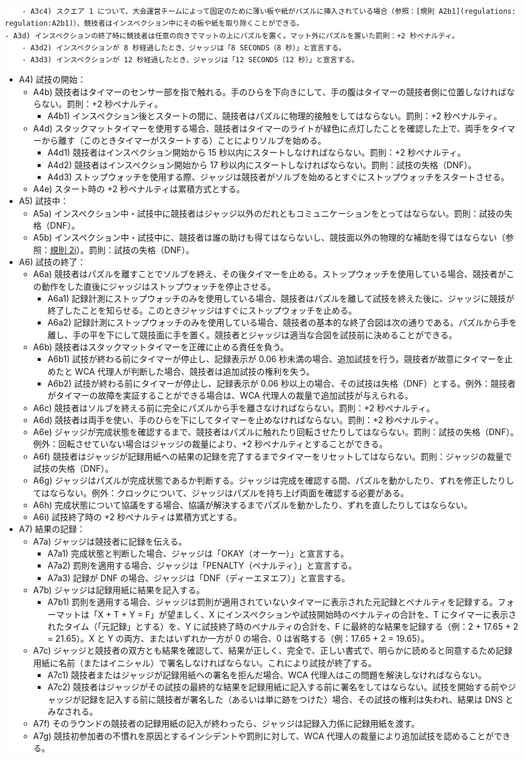         - A3c4) スクエア 1 について、大会運営チームによって固定のために薄い板や紙がパズルに挿入されている場合（参照：[規則 A2b1](regulations:regulation:A2b1)）、競技者はインスペクション中にその板や紙を取り除くことができる。
    - A3d) インスペクションの終了時に競技者は任意の向きでマットの上にパズルを置く。マット外にパズルを置いた罰則：+2 秒ペナルティ。
        - A3d2) インスペクションが 8 秒経過したとき、ジャッジは「8 SECONDS（8 秒）」と宣言する。
        - A3d3) インスペクションが 12 秒経過したとき、ジャッジは「12 SECONDS（12 秒）」と宣言する。
- A4) 試技の開始：
    - A4b) 競技者はタイマーのセンサー部を指で触れる。手のひらを下向きにして、手の腹はタイマーの競技者側に位置しなければならない。罰則：+2 秒ペナルティ。
        - A4b1) インスペクション後とスタートの間に、競技者はパズルに物理的接触をしてはならない。罰則：+2 秒ペナルティ。
    - A4d) スタックマットタイマーを使用する場合、競技者はタイマーのライトが緑色に点灯したことを確認した上で、両手をタイマーから離す（このときタイマーがスタートする）ことによりソルブを始める。
        - A4d1) 競技者はインスペクション開始から 15 秒以内にスタートしなければならない。罰則：+2 秒ペナルティ。
        - A4d2) 競技者はインスペクション開始から 17 秒以内にスタートしなければならない。罰則：試技の失格（DNF）。
        - A4d3) ストップウォッチを使用する際、ジャッジは競技者がソルブを始めるとすぐにストップウォッチをスタートさせる。
    - A4e) スタート時の +2 秒ペナルティは累積方式とする。
- A5) 試技中：
    - A5a) インスペクション中・試技中に競技者はジャッジ以外のだれともコミュニケーションをとってはならない。罰則：試技の失格（DNF）。
    - A5b) インスペクション中・試技中に、競技者は誰の助けも得てはならないし、競技面以外の物理的な補助を得てはならない（参照：[規則 2i](regulations:regulation:2i)）。罰則：試技の失格（DNF）。
- A6) 試技の終了：
    - A6a) 競技者はパズルを離すことでソルブを終え、その後タイマーを止める。ストップウォッチを使用している場合、競技者がこの動作をした直後にジャッジはストップウォッチを停止させる。
        - A6a1) 記録計測にストップウォッチのみを使用している場合、競技者はパズルを離して試技を終えた後に、ジャッジに競技が終了したことを知らせる。このときジャッジはすぐにストップウォッチを止める。
        - A6a2) 記録計測にストップウォッチのみを使用している場合、競技者の基本的な終了合図は次の通りである。パズルから手を離し、手の平を下にして競技面に手を置く。競技者とジャッジは適当な合図を試技前に決めることができる。
    - A6b) 競技者はスタックマットタイマーを正確に止める責任を負う。
        - A6b1) 試技が終わる前にタイマーが停止し、記録表示が 0.06 秒未満の場合、追加試技を行う。競技者が故意にタイマーを止めたと WCA 代理人が判断した場合、競技者は追加試技の権利を失う。
        - A6b2) 試技が終わる前にタイマーが停止し、記録表示が 0.06 秒以上の場合、その試技は失格（DNF）とする。例外：競技者がタイマーの故障を実証することができる場合は、WCA 代理人の裁量で追加試技が与えられる。
    - A6c) 競技者はソルブを終える前に完全にパズルから手を離さなければならない。罰則：+2 秒ペナルティ。
    - A6d) 競技者は両手を使い、手のひらを下にしてタイマーを止めなければならない。罰則：+2 秒ペナルティ。
    - A6e) ジャッジが完成状態を確認するまで、競技者はパズルに触れたり回転させたりしてはならない。罰則：試技の失格（DNF）。例外：回転させていない場合はジャッジの裁量により、+2 秒ペナルティとすることができる。
    - A6f) 競技者はジャッジが記録用紙への結果の記録を完了するまでタイマーをリセットしてはならない。罰則：ジャッジの裁量で試技の失格（DNF）。
    - A6g) ジャッジはパズルが完成状態であるか判断する。ジャッジは完成を確認する間、パズルを動かしたり、ずれを修正したりしてはならない。例外：クロックについて、ジャッジはパズルを持ち上げ両面を確認する必要がある。
    - A6h) 完成状態について協議をする場合、協議が解決するまでパズルを動かしたり、ずれを直したりしてはならない。
    - A6i) 試技終了時の +2 秒ペナルティは累積方式とする。
- A7) 結果の記録：
    - A7a) ジャッジは競技者に記録を伝える。
        - A7a1) 完成状態と判断した場合、ジャッジは「OKAY（オーケー）」と宣言する。
        - A7a2) 罰則を適用する場合、ジャッジは「PENALTY（ペナルティ）」と宣言する。
        - A7a3) 記録が DNF の場合、ジャッジは「DNF（ディーエヌエフ）」と宣言する。
    - A7b) ジャッジは記録用紙に結果を記入する。
        - A7b1) 罰則を適用する場合、ジャッジは罰則が適用されていないタイマーに表示された元記録とペナルティを記録する。フォーマットは「X + T + Y = F」が望ましく、X にインスペクションや試技開始時のペナルティの合計を、T にタイマーに表示されたタイム（「元記録」とする）を、Y に試技終了時のペナルティの合計を、F に最終的な結果を記録する（例：2 + 17.65 + 2 = 21.65）。X と Y の両方、またはいずれか一方が 0 の場合、0 は省略する（例：17.65 + 2 = 19.65）。
    - A7c) ジャッジと競技者の双方とも結果を確認して、結果が正しく、完全で、正しい書式で、明らかに読めると同意するため記録用紙に名前（またはイニシャル）で署名しなければならない。これにより試技が終了する。
        - A7c1) 競技者またはジャッジが記録用紙への署名を拒んだ場合、WCA 代理人はこの問題を解決しなければならない。
        - A7c2) 競技者はジャッジがその試技の最終的な結果を記録用紙に記入する前に署名をしてはならない。試技を開始する前やジャッジが記録を記入する前に競技者が署名した（あるいは単に跡をつけた）場合、その試技の権利は失われ、結果は DNS とみなされる。
    - A7f) そのラウンドの競技者の記録用紙の記入が終わったら、ジャッジは記録入力係に記録用紙を渡す。
    - A7g) 競技初参加者の不慣れを原因とするインシデントや罰則に対して、WCA 代理人の裁量により追加試技を認めることができる。
